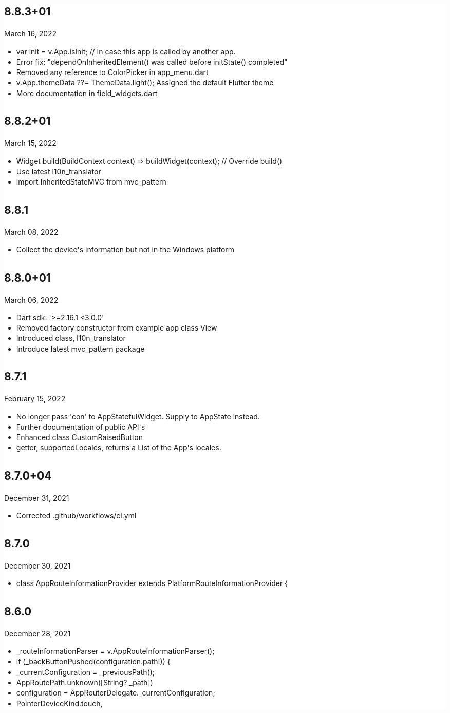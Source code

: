 ## 8.8.3+01
 March 16, 2022
- var init = v.App.isInit; // In case this app is called by another app.
- Error fix: "dependOnInheritedElement() was called before initState() completed"
- Removed any reference to ColorPicker in app_menu.dart
- v.App.themeData ??= ThemeData.light();  Assigned the default Flutter theme
- More documentation in field_widgets.dart

## 8.8.2+01
 March 15, 2022
- Widget build(BuildContext context) => buildWidget(context); // Override build()
- Use latest l10n_translator
- import InheritedStateMVC from mvc_pattern

## 8.8.1
 March 08, 2022
- Collect the device's information but not in the Windows platform

## 8.8.0+01
 March 06, 2022
- Dart sdk: '>=2.16.1 <3.0.0'
- Removed factory constructor from example app class View
- Introduced class, l10n_translator
- Introduce latest mvc_pattern package

## 8.7.1
 February 15, 2022
- No longer pass 'con' to AppStatefulWidget. Supply to AppState instead.
- Further documentation of public API's
- Enhanced class CustomRaisedButton
- getter, supportedLocales, returns a List of the App's locales.

## 8.7.0+04
 December 31, 2021
- Corrected .github/workflows/ci.yml

## 8.7.0
 December 30, 2021
- class AppRouteInformationProvider extends PlatformRouteInformationProvider {

## 8.6.0
 December 28, 2021
- _routeInformationParser = v.AppRouteInformationParser();
- if (_backButtonPushed(configuration.path!)) {
- _currentConfiguration = _previousPath();
- AppRoutePath.unknown([String? _path])
- configuration = AppRouterDelegate._currentConfiguration;
- PointerDeviceKind.touch,
